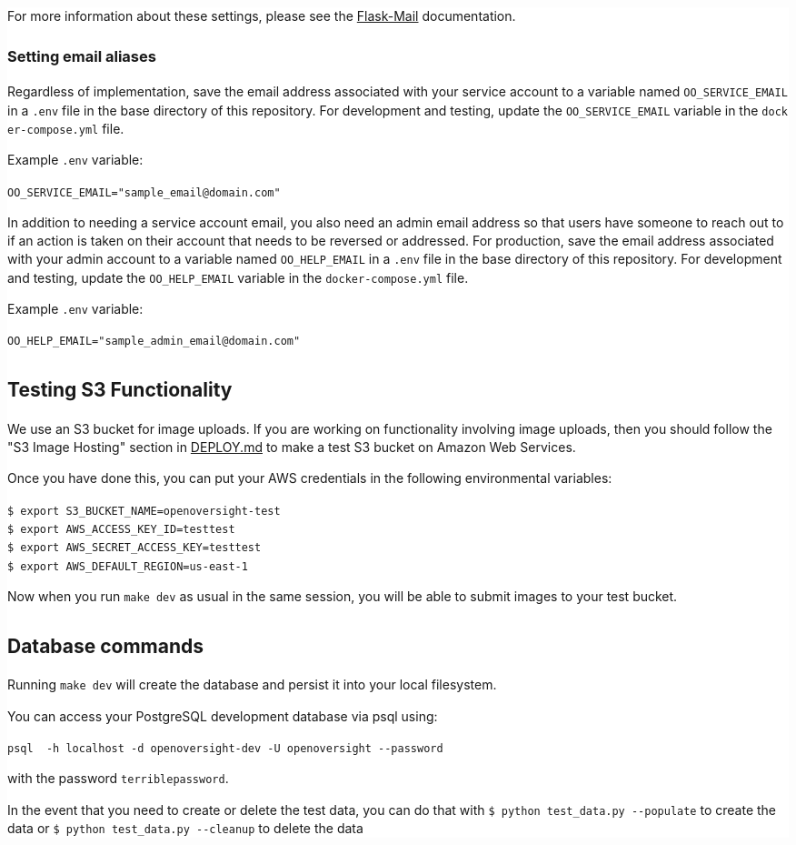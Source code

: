 For more information about these settings, please see the [Flask-Mail](https://flask-mail.readthedocs.io/en/latest/) documentation.

### Setting email aliases
Regardless of implementation, save the email address associated with your service account to a variable named `OO_SERVICE_EMAIL` in a `.env` file in the base directory of this repository. For development and testing, update the `OO_SERVICE_EMAIL` variable in the `docker-compose.yml` file.

Example `.env` variable:
```shell
OO_SERVICE_EMAIL="sample_email@domain.com"
```

In addition to needing a service account email, you also need an admin email address so that users have someone to reach out to if an action is taken on their account that needs to be reversed or addressed.
For production, save the email address associated with your admin account to a variable named `OO_HELP_EMAIL` in a `.env` file in the base directory of this repository. For development and testing, update the `OO_HELP_EMAIL` variable in the `docker-compose.yml` file.

Example `.env` variable:
```shell
OO_HELP_EMAIL="sample_admin_email@domain.com"
```

## Testing S3 Functionality
We use an S3 bucket for image uploads. If you are working on functionality involving image uploads,
then you should follow the "S3 Image Hosting" section in [DEPLOY.md](/DEPLOY.md) to make a test S3 bucket
on Amazon Web Services.

Once you have done this, you can put your AWS credentials in the following environmental variables:

```shell
$ export S3_BUCKET_NAME=openoversight-test
$ export AWS_ACCESS_KEY_ID=testtest
$ export AWS_SECRET_ACCESS_KEY=testtest
$ export AWS_DEFAULT_REGION=us-east-1
```

Now when you run `make dev` as usual in the same session, you will be able to submit images to
your test bucket.

## Database commands
Running `make dev` will create the database and persist it into your local filesystem.

You can access your PostgreSQL development database via psql using:

```shell
psql  -h localhost -d openoversight-dev -U openoversight --password
```

with the password `terriblepassword`.

In the event that you need to create or delete the test data, you can do that with
`$ python test_data.py --populate` to create the data
or
`$ python test_data.py --cleanup` to delete the data
